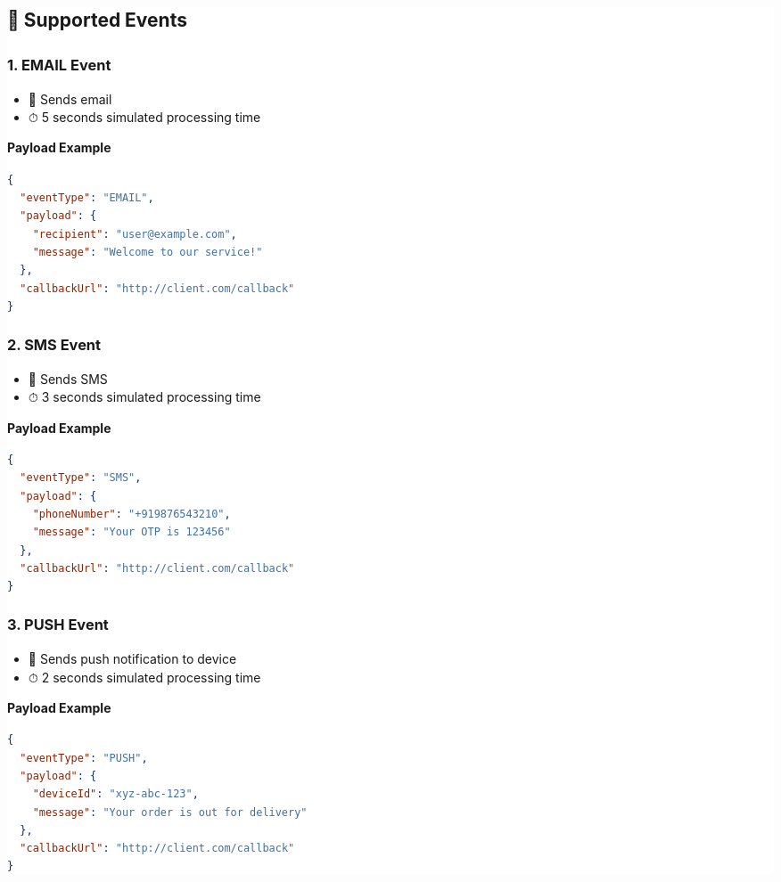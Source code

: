 
## 🔁 Supported Events

### 1. EMAIL Event

- 📧 Sends email
- ⏱ 5 seconds simulated processing time

**Payload Example**
```json
{
  "eventType": "EMAIL",
  "payload": {
    "recipient": "user@example.com",
    "message": "Welcome to our service!"
  },
  "callbackUrl": "http://client.com/callback"
}
```

### 2. SMS Event

- 📱 Sends SMS
- ⏱ 3 seconds simulated processing time

**Payload Example**
```json
{
  "eventType": "SMS",
  "payload": {
    "phoneNumber": "+919876543210",
    "message": "Your OTP is 123456"
  },
  "callbackUrl": "http://client.com/callback"
}
```

### 3. PUSH Event

- 🔔 Sends push notification to device
- ⏱ 2 seconds simulated processing time

**Payload Example**
```json
{
  "eventType": "PUSH",
  "payload": {
    "deviceId": "xyz-abc-123",
    "message": "Your order is out for delivery"
  },
  "callbackUrl": "http://client.com/callback"
}
```
